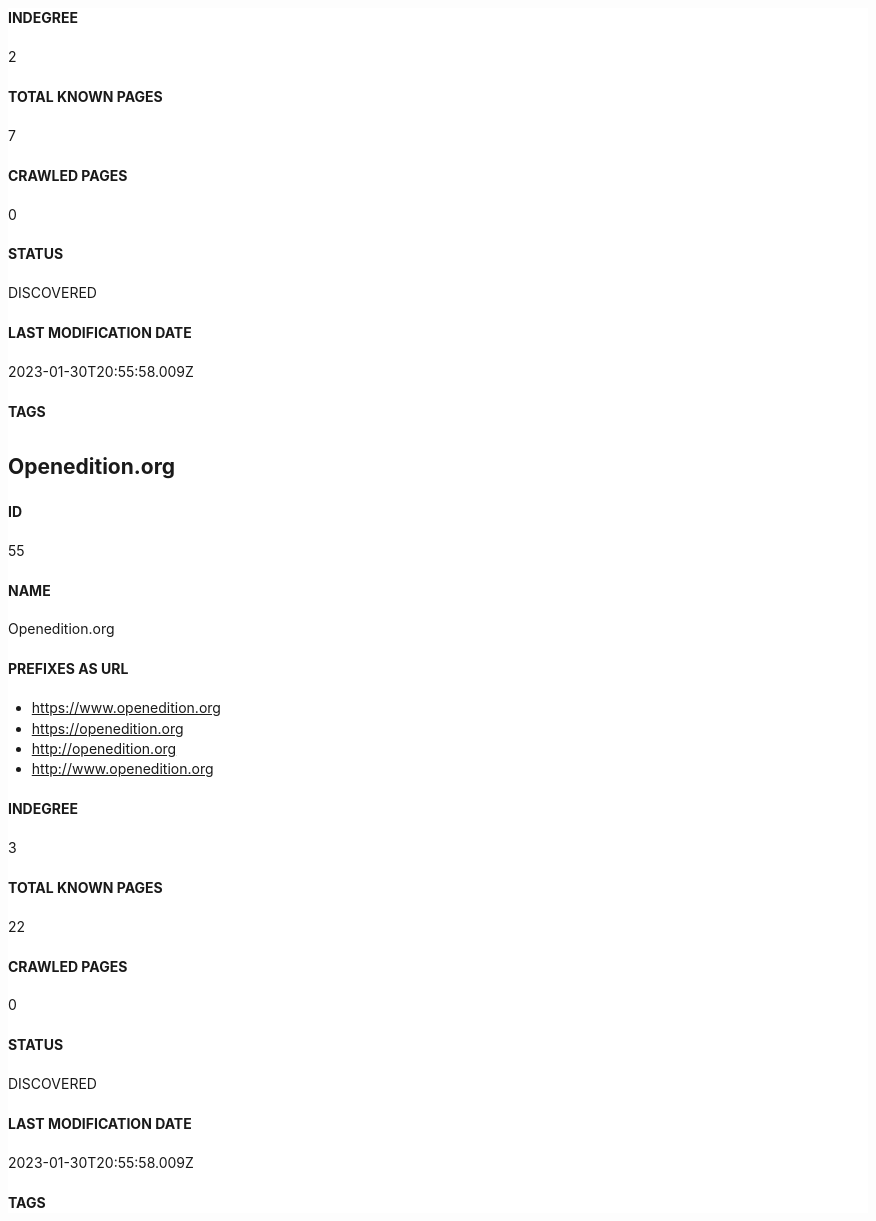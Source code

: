 #### INDEGREE
2

#### TOTAL KNOWN PAGES
7

#### CRAWLED PAGES
0

#### STATUS
DISCOVERED

#### LAST MODIFICATION DATE
2023-01-30T20:55:58.009Z

#### TAGS




Openedition.org
---------------

#### ID
55

#### NAME
Openedition.org

#### PREFIXES AS URL
* https://www.openedition.org
* https://openedition.org
* http://openedition.org
* http://www.openedition.org

#### INDEGREE
3

#### TOTAL KNOWN PAGES
22

#### CRAWLED PAGES
0

#### STATUS
DISCOVERED

#### LAST MODIFICATION DATE
2023-01-30T20:55:58.009Z

#### TAGS


